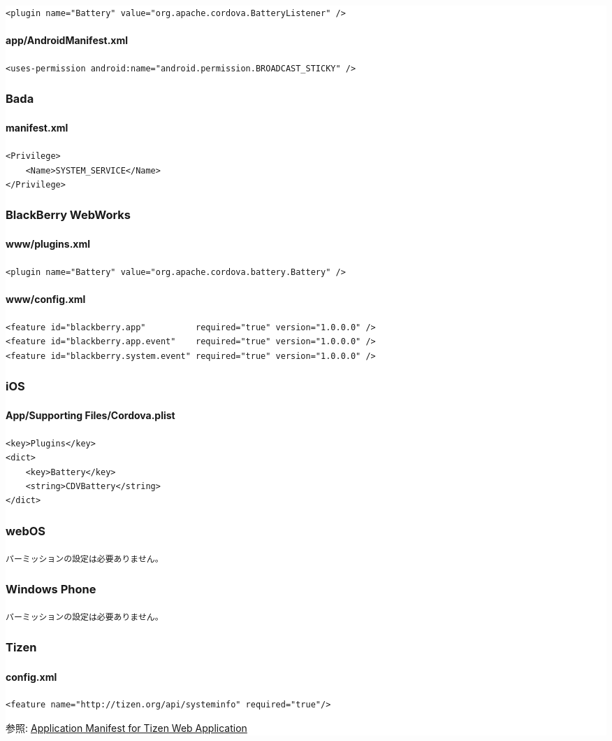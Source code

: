     <plugin name="Battery" value="org.apache.cordova.BatteryListener" />

#### app/AndroidManifest.xml

    <uses-permission android:name="android.permission.BROADCAST_STICKY" />

### Bada

#### manifest.xml

    <Privilege>
        <Name>SYSTEM_SERVICE</Name>
    </Privilege>

### BlackBerry WebWorks

#### www/plugins.xml

    <plugin name="Battery" value="org.apache.cordova.battery.Battery" />

#### www/config.xml

    <feature id="blackberry.app"          required="true" version="1.0.0.0" />
    <feature id="blackberry.app.event"    required="true" version="1.0.0.0" />
    <feature id="blackberry.system.event" required="true" version="1.0.0.0" />

### iOS

#### App/Supporting Files/Cordova.plist

    <key>Plugins</key>
    <dict>
        <key>Battery</key>
        <string>CDVBattery</string>
    </dict>

### webOS

    パーミッションの設定は必要ありません。

### Windows Phone

    パーミッションの設定は必要ありません。

### Tizen

#### config.xml

    <feature name="http://tizen.org/api/systeminfo" required="true"/>

参照: [Application Manifest for Tizen Web Application](https://developer.tizen.org/help/topic/org.tizen.help.gs/Creating%20a%20Project.html?path=0_1_1_3#8814682_CreatingaProject-EditingconfigxmlFeatures)
